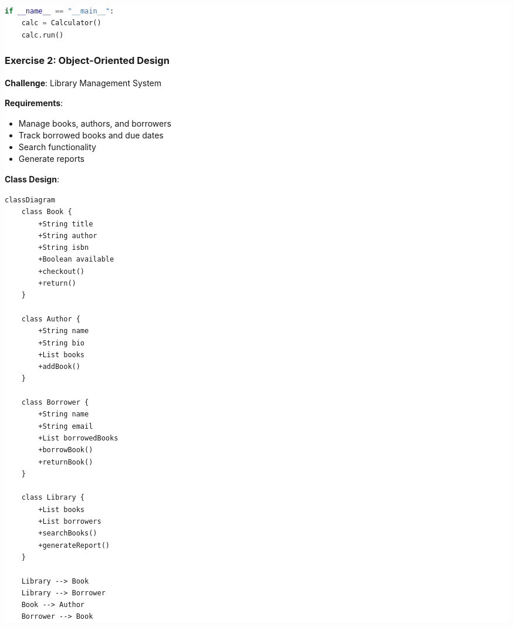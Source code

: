 ```python
if __name__ == "__main__":
    calc = Calculator()
    calc.run()
```

### **Exercise 2: Object-Oriented Design**

**Challenge**: Library Management System

**Requirements**:
- Manage books, authors, and borrowers
- Track borrowed books and due dates
- Search functionality
- Generate reports

**Class Design**:

```mermaid
classDiagram
    class Book {
        +String title
        +String author
        +String isbn
        +Boolean available
        +checkout()
        +return()
    }
    
    class Author {
        +String name
        +String bio
        +List books
        +addBook()
    }
    
    class Borrower {
        +String name
        +String email
        +List borrowedBooks
        +borrowBook()
        +returnBook()
    }
    
    class Library {
        +List books
        +List borrowers
        +searchBooks()
        +generateReport()
    }
    
    Library --> Book
    Library --> Borrower
    Book --> Author
    Borrower --> Book
```
